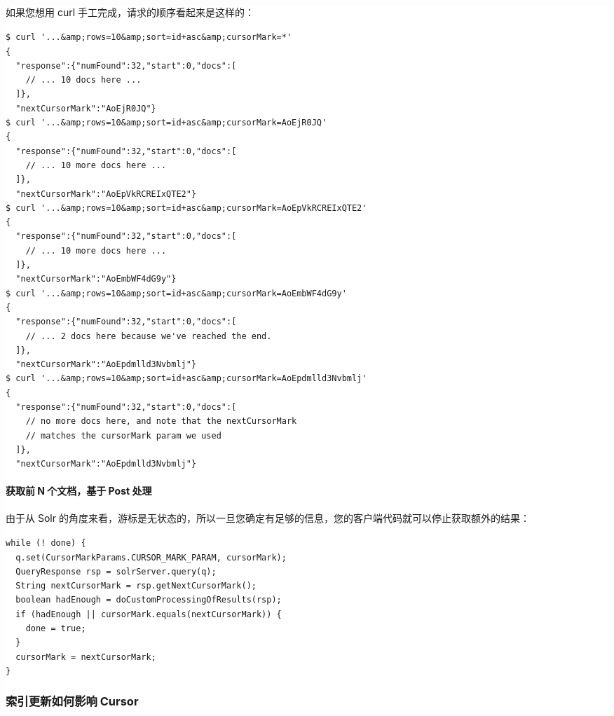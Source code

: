 如果您想用 curl 手工完成，请求的顺序看起来是这样的：  
```
$ curl '...&amp;rows=10&amp;sort=id+asc&amp;cursorMark=*'
{
  "response":{"numFound":32,"start":0,"docs":[
    // ... 10 docs here ...
  ]},
  "nextCursorMark":"AoEjR0JQ"}
$ curl '...&amp;rows=10&amp;sort=id+asc&amp;cursorMark=AoEjR0JQ'
{
  "response":{"numFound":32,"start":0,"docs":[
    // ... 10 more docs here ...
  ]},
  "nextCursorMark":"AoEpVkRCREIxQTE2"}
$ curl '...&amp;rows=10&amp;sort=id+asc&amp;cursorMark=AoEpVkRCREIxQTE2'
{
  "response":{"numFound":32,"start":0,"docs":[
    // ... 10 more docs here ...
  ]},
  "nextCursorMark":"AoEmbWF4dG9y"}
$ curl '...&amp;rows=10&amp;sort=id+asc&amp;cursorMark=AoEmbWF4dG9y'
{
  "response":{"numFound":32,"start":0,"docs":[
    // ... 2 docs here because we've reached the end.
  ]},
  "nextCursorMark":"AoEpdmlld3Nvbmlj"}
$ curl '...&amp;rows=10&amp;sort=id+asc&amp;cursorMark=AoEpdmlld3Nvbmlj'
{
  "response":{"numFound":32,"start":0,"docs":[
    // no more docs here, and note that the nextCursorMark
    // matches the cursorMark param we used
  ]},
  "nextCursorMark":"AoEpdmlld3Nvbmlj"}
```


#### 获取前 N 个文档，基于 Post 处理

由于从 Solr 的角度来看，游标是无状态的，所以一旦您确定有足够的信息，您的客户端代码就可以停止获取额外的结果：  
```
while (! done) {
  q.set(CursorMarkParams.CURSOR_MARK_PARAM, cursorMark);
  QueryResponse rsp = solrServer.query(q);
  String nextCursorMark = rsp.getNextCursorMark();
  boolean hadEnough = doCustomProcessingOfResults(rsp);
  if (hadEnough || cursorMark.equals(nextCursorMark)) {
    done = true;
  }
  cursorMark = nextCursorMark;
}
```


### 索引更新如何影响 Cursor
